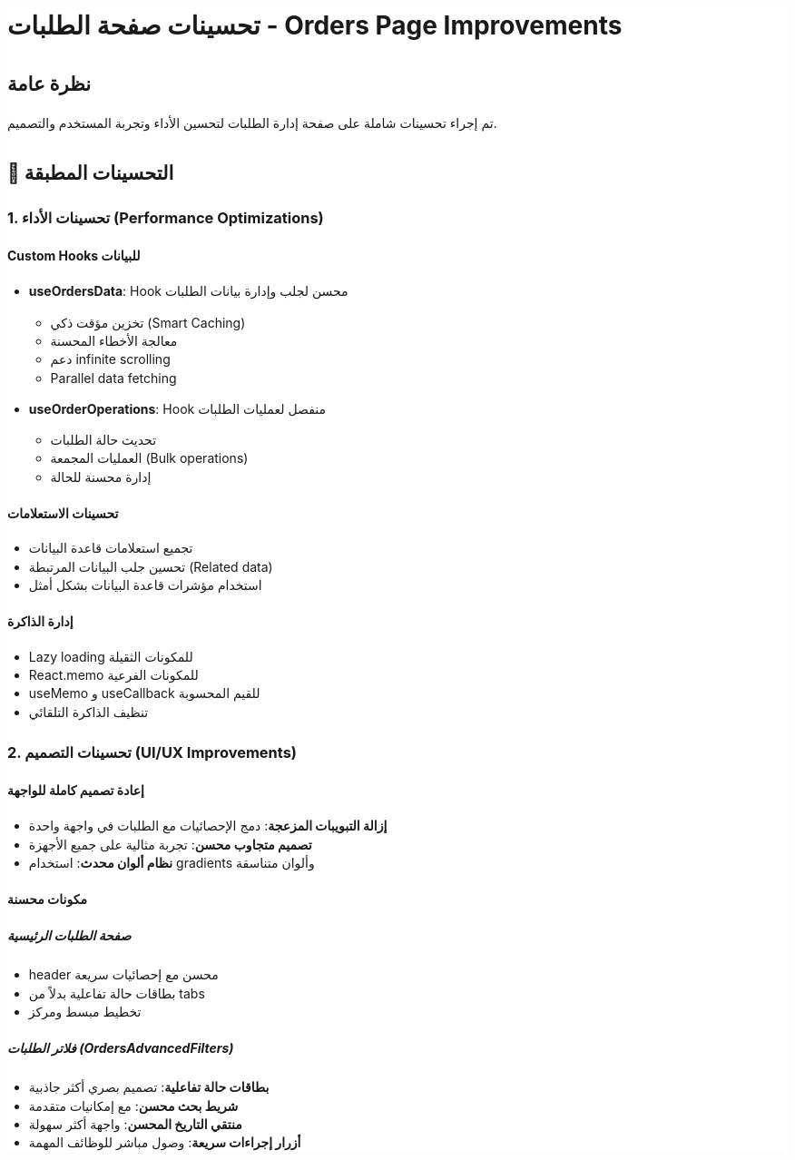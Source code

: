 # تحسينات صفحة الطلبات - Orders Page Improvements

## نظرة عامة
تم إجراء تحسينات شاملة على صفحة إدارة الطلبات لتحسين الأداء وتجربة المستخدم والتصميم.

## 🚀 التحسينات المطبقة

### 1. تحسينات الأداء (Performance Optimizations)

#### Custom Hooks للبيانات
- **useOrdersData**: Hook محسن لجلب وإدارة بيانات الطلبات
  - تخزين مؤقت ذكي (Smart Caching)
  - معالجة الأخطاء المحسنة
  - دعم infinite scrolling
  - Parallel data fetching

- **useOrderOperations**: Hook منفصل لعمليات الطلبات
  - تحديث حالة الطلبات
  - العمليات المجمعة (Bulk operations)
  - إدارة محسنة للحالة

#### تحسينات الاستعلامات
- تجميع استعلامات قاعدة البيانات
- تحسين جلب البيانات المرتبطة (Related data)
- استخدام مؤشرات قاعدة البيانات بشكل أمثل

#### إدارة الذاكرة
- Lazy loading للمكونات الثقيلة
- React.memo للمكونات الفرعية
- useMemo و useCallback للقيم المحسوبة
- تنظيف الذاكرة التلقائي

### 2. تحسينات التصميم (UI/UX Improvements)

#### إعادة تصميم كاملة للواجهة
- **إزالة التبويبات المزعجة**: دمج الإحصائيات مع الطلبات في واجهة واحدة
- **تصميم متجاوب محسن**: تجربة مثالية على جميع الأجهزة
- **نظام ألوان محدث**: استخدام gradients وألوان متناسقة

#### مكونات محسنة

##### صفحة الطلبات الرئيسية
- header محسن مع إحصائيات سريعة
- بطاقات حالة تفاعلية بدلاً من tabs
- تخطيط مبسط ومركز

##### فلاتر الطلبات (OrdersAdvancedFilters)
- **بطاقات حالة تفاعلية**: تصميم بصري أكثر جاذبية
- **شريط بحث محسن**: مع إمكانيات متقدمة
- **منتقي التاريخ المحسن**: واجهة أكثر سهولة
- **أزرار إجراءات سريعة**: وصول مباشر للوظائف المهمة
